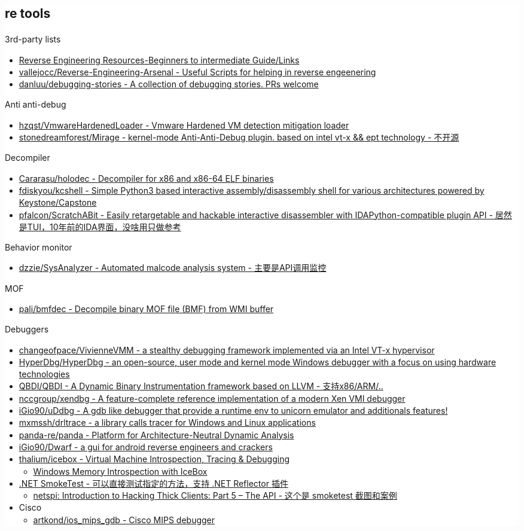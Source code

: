 ## re tools

3rd-party lists

* [Reverse Engineering Resources-Beginners to intermediate Guide/Links](https://medium.com/@vignesh4303/reverse-engineering-resources-beginners-to-intermediate-guide-links-f64c207505ed)
* [vallejocc/Reverse-Engineering-Arsenal - Useful Scripts for helping in reverse engeenering](https://github.com/vallejocc/Reverse-Engineering-Arsenal)
* [danluu/debugging-stories - A collection of debugging stories. PRs welcome](https://github.com/danluu/debugging-stories)

Anti anti-debug

* [hzqst/VmwareHardenedLoader - Vmware Hardened VM detection mitigation loader](https://github.com/hzqst/VmwareHardenedLoader)
* [stonedreamforest/Mirage - kernel-mode Anti-Anti-Debug plugin. based on intel vt-x && ept technology - 不开源](https://github.com/stonedreamforest/Mirage)

Decompiler

* [Cararasu/holodec - Decompiler for x86 and x86-64 ELF binaries](https://github.com/Cararasu/holodec)
* [fdiskyou/kcshell - Simple Python3 based interactive assembly/disassembly shell for various architectures powered by Keystone/Capstone](https://github.com/fdiskyou/kcshell)
* [pfalcon/ScratchABit - Easily retargetable and hackable interactive disassembler with IDAPython-compatible plugin API - 居然是TUI，10年前的IDA界面，没啥用只做参考](https://github.com/pfalcon/ScratchABit)

Behavior monitor

* [dzzie/SysAnalyzer - Automated malcode analysis system - 主要是API调用监控](https://github.com/dzzie/SysAnalyzer)

MOF

* [pali/bmfdec - Decompile binary MOF file (BMF) from WMI buffer](https://github.com/pali/bmfdec)

Debuggers

* [changeofpace/VivienneVMM - a stealthy debugging framework implemented via an Intel VT-x hypervisor](https://github.com/changeofpace/VivienneVMM)
* [HyperDbg/HyperDbg - an open-source, user mode and kernel mode Windows debugger with a focus on using hardware technologies](https://github.com/HyperDbg/HyperDbg)
* [QBDI/QBDI - A Dynamic Binary Instrumentation framework based on LLVM - 支持x86/ARM/..](https://github.com/QBDI/QBDI)
* [nccgroup/xendbg - A feature-complete reference implementation of a modern Xen VMI debugger](https://github.com/nccgroup/xendbg)
* [iGio90/uDdbg - A gdb like debugger that provide a runtime env to unicorn emulator and additionals features!](https://github.com/iGio90/uDdbg)
* [mxmssh/drltrace - a library calls tracer for Windows and Linux applications](https://github.com/mxmssh/drltrace)
* [panda-re/panda - Platform for Architecture-Neutral Dynamic Analysis](https://github.com/panda-re/panda/)
* [iGio90/Dwarf - a gui for android reverse engineers and crackers](https://github.com/iGio90/Dwarf)
* [thalium/icebox - Virtual Machine Introspection, Tracing & Debugging](https://github.com/thalium/icebox)
  * [Windows Memory Introspection with IceBox](https://thalium.github.io/blog/posts/windows-full-memory-introspection-with-icebox/)
* [.NET SmokeTest - 可以直接测试指定的方法，支持 .NET Reflector 插件](http://smoketest.wesleysteiner.com/)
  * [netspi: Introduction to Hacking Thick Clients: Part 5 – The API - 这个是 smoketest 截图和案例](https://blog.netspi.com/introduction-to-hacking-thick-clients-part-5-the-api/)
* Cisco
  * [artkond/ios_mips_gdb - Cisco MIPS debugger](https://github.com/artkond/ios_mips_gdb)
